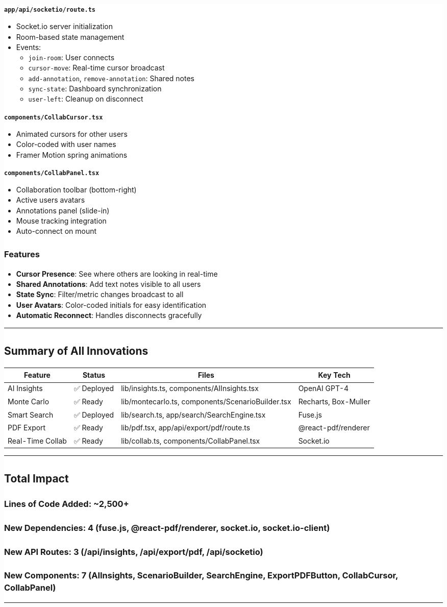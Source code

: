 **`app/api/socketio/route.ts`**
- Socket.io server initialization
- Room-based state management
- Events:
  - `join-room`: User connects
  - `cursor-move`: Real-time cursor broadcast
  - `add-annotation`, `remove-annotation`: Shared notes
  - `sync-state`: Dashboard synchronization
  - `user-left`: Cleanup on disconnect

**`components/CollabCursor.tsx`**
- Animated cursors for other users
- Color-coded with user names
- Framer Motion spring animations

**`components/CollabPanel.tsx`**
- Collaboration toolbar (bottom-right)
- Active users avatars
- Annotations panel (slide-in)
- Mouse tracking integration
- Auto-connect on mount

### Features
- **Cursor Presence**: See where others are looking in real-time
- **Shared Annotations**: Add text notes visible to all users
- **State Sync**: Filter/metric changes broadcast to all
- **User Avatars**: Color-coded initials for easy identification
- **Automatic Reconnect**: Handles disconnects gracefully

---

## Summary of All Innovations

| Feature | Status | Files | Key Tech |
|---------|--------|-------|----------|
| AI Insights | ✅ Deployed | lib/insights.ts, components/AIInsights.tsx | OpenAI GPT-4 |
| Monte Carlo | ✅ Ready | lib/montecarlo.ts, components/ScenarioBuilder.tsx | Recharts, Box-Muller |
| Smart Search | ✅ Deployed | lib/search.ts, app/search/SearchEngine.tsx | Fuse.js |
| PDF Export | ✅ Ready | lib/pdf.tsx, app/api/export/pdf/route.ts | @react-pdf/renderer |
| Real-Time Collab | ✅ Ready | lib/collab.ts, components/CollabPanel.tsx | Socket.io |

---

## Total Impact

### Lines of Code Added: ~2,500+
### New Dependencies: 4 (fuse.js, @react-pdf/renderer, socket.io, socket.io-client)
### New API Routes: 3 (/api/insights, /api/export/pdf, /api/socketio)
### New Components: 7 (AIInsights, ScenarioBuilder, SearchEngine, ExportPDFButton, CollabCursor, CollabPanel)

---